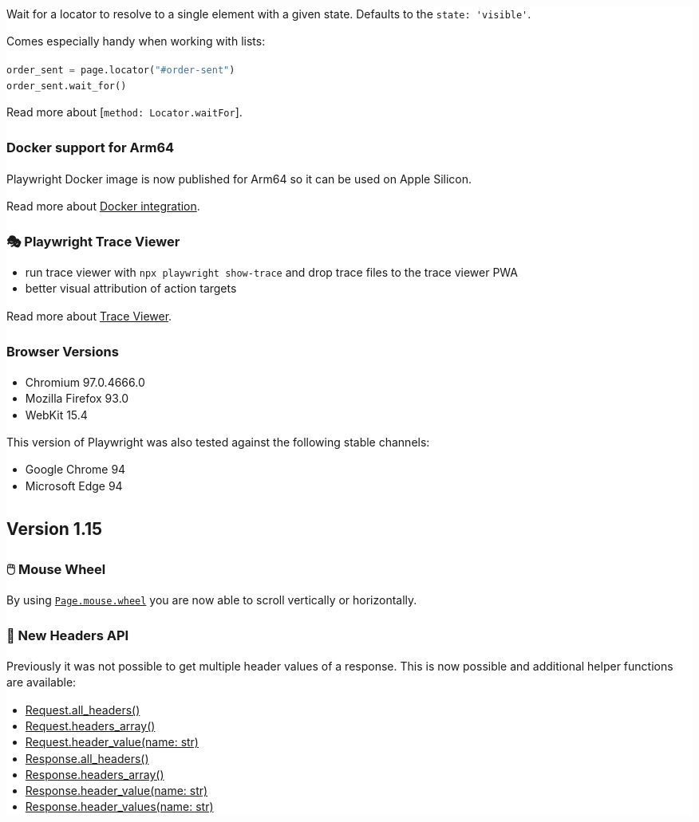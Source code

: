 Wait for a locator to resolve to a single element with a given state.
Defaults to the `state: 'visible'`.

Comes especially handy when working with lists:

```python
order_sent = page.locator("#order-sent")
order_sent.wait_for()
```

Read more about [`method: Locator.waitFor`].

### Docker support for Arm64

Playwright Docker image is now published for Arm64 so it can be used on Apple Silicon.

Read more about [Docker integration](./docker).

### 🎭 Playwright Trace Viewer

- run trace viewer with `npx playwright show-trace` and drop trace files to the trace viewer PWA
- better visual attribution of action targets

Read more about [Trace Viewer](./trace-viewer).

### Browser Versions

- Chromium 97.0.4666.0
- Mozilla Firefox 93.0
- WebKit 15.4

This version of Playwright was also tested against the following stable channels:

- Google Chrome 94
- Microsoft Edge 94

## Version 1.15

### 🖱️ Mouse Wheel

By using [`Page.mouse.wheel`](https://playwright.dev/python/docs/api/class-mouse#mouse-wheel) you are now able to scroll vertically or horizontally.

### 📜 New Headers API

Previously it was not possible to get multiple header values of a response. This is now  possible and additional helper functions are available:

- [Request.all_headers()](https://playwright.dev/python/docs/api/class-request#request-all-headers)
- [Request.headers_array()](https://playwright.dev/python/docs/api/class-request#request-headers-array)
- [Request.header_value(name: str)](https://playwright.dev/python/docs/api/class-request#request-header-value)
- [Response.all_headers()](https://playwright.dev/python/docs/api/class-response#response-all-headers)
- [Response.headers_array()](https://playwright.dev/python/docs/api/class-response#response-headers-array)
- [Response.header_value(name: str)](https://playwright.dev/python/docs/api/class-response#response-header-value)
- [Response.header_values(name: str)](https://playwright.dev/python/docs/api/class-response#response-header-values)
